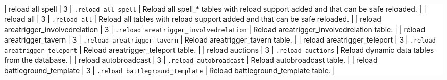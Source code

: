 | reload all spell                     | 3        | `.reload all spell`                                                                                 | Reload all spell_* tables with reload support added and that can be safe reloaded.                                                                                                                                                                                                                                                                                                                                                                                                                                                                                                      |
| reload all                           | 3        | `.reload all`                                                                                       | Reload all tables with reload support added and that can be safe reloaded.                                                                                                                                                                                                                                                                                                                                                                                                                                                                                                              |
| reload areatrigger_involvedrelation  | 3        | `.reload areatrigger_involvedrelation`                                                              | Reload areatrigger_involvedrelation table.                                                                                                                                                                                                                                                                                                                                                                                                                                                                                                                                              |
| reload areatrigger_tavern            | 3        | `.reload areatrigger_tavern`                                                                        | Reload areatrigger_tavern table.                                                                                                                                                                                                                                                                                                                                                                                                                                                                                                                                                        |
| reload areatrigger_teleport          | 3        | `.reload areatrigger_teleport`                                                                      | Reload areatrigger_teleport table.                                                                                                                                                                                                                                                                                                                                                                                                                                                                                                                                                      |
| reload auctions                      | 3        | `.reload auctions`                                                                                  | Reload dynamic data tables from the database.                                                                                                                                                                                                                                                                                                                                                                                                                                                                                                                                           |
| reload autobroadcast                 | 3        | `.reload autobroadcast`                                                                             | Reload autobroadcast table.                                                                                                                                                                                                                                                                                                                                                                                                                                                                                                                                                             |
| reload battleground_template         | 3        | `.reload battleground_template`                                                                     | Reload battleground_template table.                                                                                                                                                                                                                                                                                                                                                                                                                                                                                                                                                     |